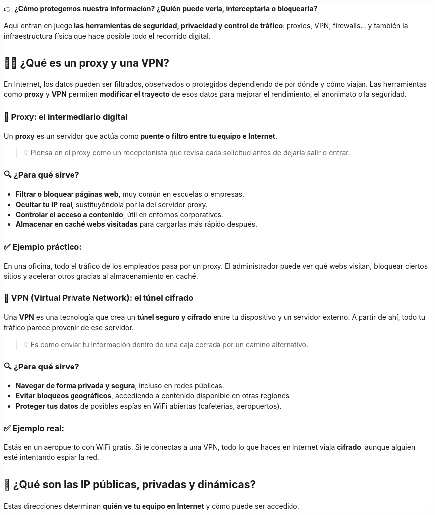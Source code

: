 👉 **¿Cómo protegemos nuestra información? ¿Quién puede verla, interceptarla o bloquearla?**

Aquí entran en juego **las herramientas de seguridad, privacidad y control de tráfico**: proxies, VPN, firewalls… y también la infraestructura física que hace posible todo el recorrido digital.

## 🕵️‍♂️ ¿Qué es un proxy y una VPN?

En Internet, los datos pueden ser filtrados, observados o protegidos dependiendo de por dónde y cómo viajan. Las herramientas como **proxy** y **VPN** permiten **modificar el trayecto** de esos datos para mejorar el rendimiento, el anonimato o la seguridad.

### 🧭 Proxy: el intermediario digital

Un **proxy** es un servidor que actúa como **puente o filtro entre tu equipo e Internet**.

> 💡 Piensa en el proxy como un recepcionista que revisa cada solicitud antes de dejarla salir o entrar.
> 

### 🔍 ¿Para qué sirve?

- **Filtrar o bloquear páginas web**, muy común en escuelas o empresas.
- **Ocultar tu IP real**, sustituyéndola por la del servidor proxy.
- **Controlar el acceso a contenido**, útil en entornos corporativos.
- **Almacenar en caché webs visitadas** para cargarlas más rápido después.

### ✅ Ejemplo práctico:

En una oficina, todo el tráfico de los empleados pasa por un proxy. El administrador puede ver qué webs visitan, bloquear ciertos sitios y acelerar otros gracias al almacenamiento en caché.

### 🔐 VPN (Virtual Private Network): el túnel cifrado

Una **VPN** es una tecnología que crea un **túnel seguro y cifrado** entre tu dispositivo y un servidor externo. A partir de ahí, todo tu tráfico parece provenir de ese servidor.

> 💡 Es como enviar tu información dentro de una caja cerrada por un camino alternativo.
> 

### 🔍 ¿Para qué sirve?

- **Navegar de forma privada y segura**, incluso en redes públicas.
- **Evitar bloqueos geográficos**, accediendo a contenido disponible en otras regiones.
- **Proteger tus datos** de posibles espías en WiFi abiertas (cafeterías, aeropuertos).

### ✅ Ejemplo real:

Estás en un aeropuerto con WiFi gratis. Si te conectas a una VPN, todo lo que haces en Internet viaja **cifrado**, aunque alguien esté intentando espiar la red.

## 🧭 ¿Qué son las IP públicas, privadas y dinámicas?

Estas direcciones determinan **quién ve tu equipo en Internet** y cómo puede ser accedido.
